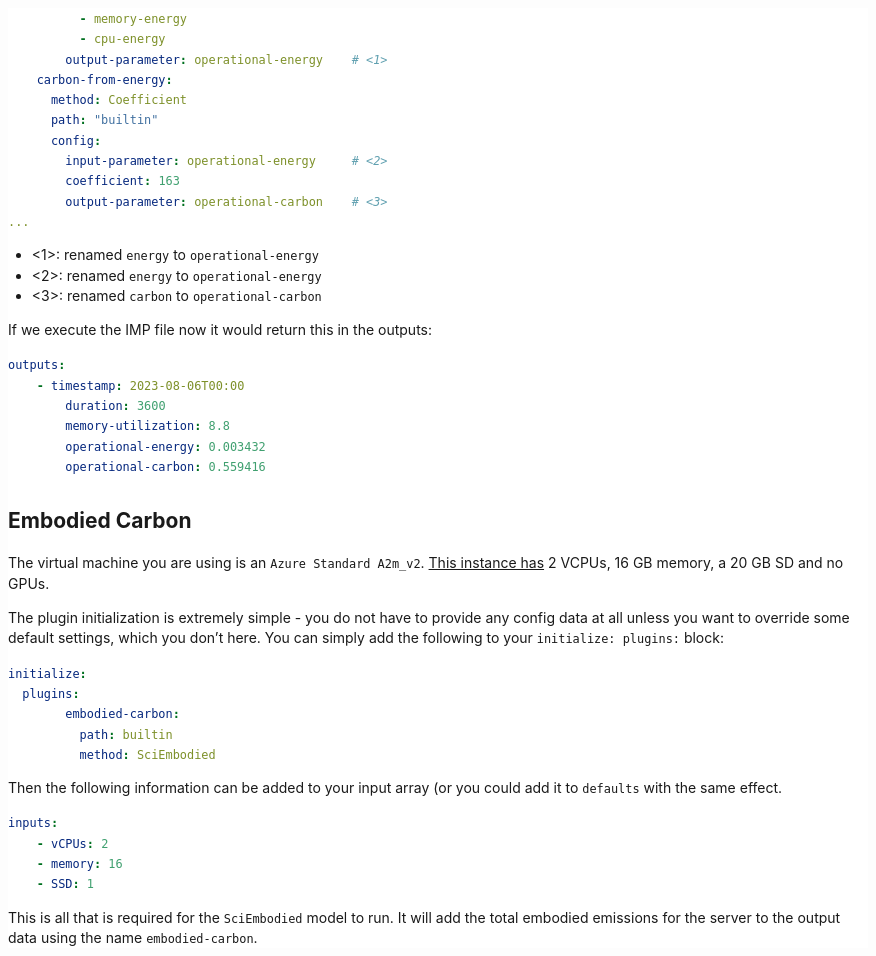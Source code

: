 ```yaml
          - memory-energy
          - cpu-energy
        output-parameter: operational-energy    # <1>        
    carbon-from-energy:       
      method: Coefficient
      path: "builtin"
      config:
        input-parameter: operational-energy     # <2>        
        coefficient: 163
        output-parameter: operational-carbon    # <3>        
...       
```
- <1>: renamed `energy` to `operational-energy`
- <2>: renamed `energy` to `operational-energy`
- <3>: renamed `carbon` to `operational-carbon`

If we execute the IMP file now it would return this in the outputs:

```yaml
outputs:
    - timestamp: 2023-08-06T00:00
        duration: 3600
        memory-utilization: 8.8
        operational-energy: 0.003432
        operational-carbon: 0.559416
```

## Embodied Carbon

The virtual machine you are using is an `Azure Standard A2m_v2`. [This instance has](https://azure.microsoft.com/en-us/blog/new-av2-series-vm-sizes/) 2 VCPUs, 16 GB memory, a 20 GB SD and no GPUs.

The plugin initialization is extremely simple - you do not have to provide any config data at all unless you want to override some default settings, which you don’t here. You can simply add the following to your `initialize: plugins:` block:

```yaml
initialize:
  plugins:
		embodied-carbon:
		  path: builtin
		  method: SciEmbodied
```

Then the following information can be added to your input array (or you could add it to `defaults` with the same effect.

```yaml
inputs:
	- vCPUs: 2
	- memory: 16
	- SSD: 1
```

This is all that is required for the `SciEmbodied` model to run. It will add the total embodied emissions for the server to the output data using the name `embodied-carbon`.
